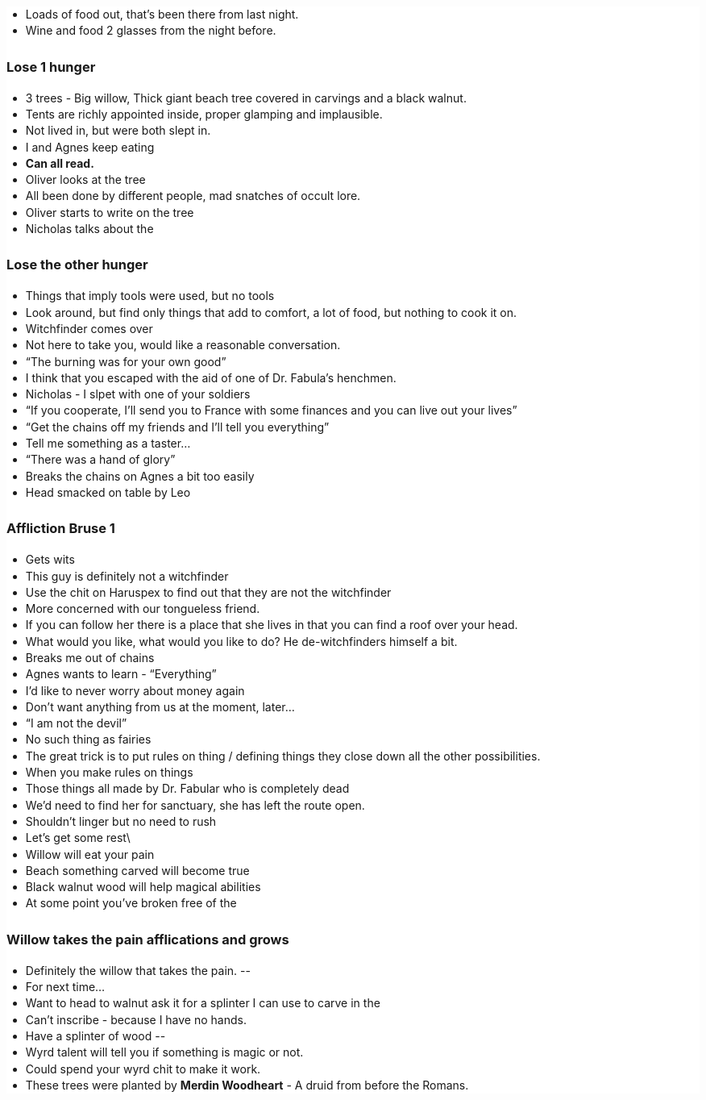  - Loads of food out, that’s been there from last night.
 - Wine and food 2 glasses from the night before.
### Lose 1 hunger
 - 3 trees - Big willow, Thick giant beach tree covered in carvings and a black walnut.
 - Tents are richly appointed inside, proper glamping and implausible.
 - Not lived in, but were both slept in.
 - I and Agnes keep eating
 - **Can all read.**
 - Oliver looks at the tree
 - All been done by different people, mad snatches of occult lore.
 - Oliver starts to write on the tree
 - Nicholas talks about the 
### Lose the other hunger
 - Things that imply tools were used, but no tools
 - Look around, but find only things that add to comfort, a lot of food, but nothing to cook it on.
 - Witchfinder comes over
 - Not here to take you, would like a reasonable conversation.
 - “The burning was for your own good” 
 - I think that you escaped with the aid of one of Dr. Fabula’s henchmen.
 - Nicholas - I slpet with one of your soldiers
 - “If you cooperate, I’ll send you to France with some finances and you can live out your lives”
 - “Get the chains off my friends and I’ll tell you everything”
 - Tell me something as a taster…
 - “There was a hand of glory”
 - Breaks the chains on Agnes a bit too easily
 - Head smacked on table by Leo
### Affliction Bruse 1
 - Gets wits 
 - This guy is definitely not a witchfinder
 - Use the chit on Haruspex to find out that they are not the witchfinder
 - More concerned with our tongueless friend.
 - If you can follow her there is a place that she lives in that you can find a roof over your head.
 - What would you like, what would you like to do? He de-witchfinders himself a bit.
 - Breaks me out of chains
 - Agnes wants to learn - “Everything”
 - I’d like to never worry about money again
 - Don’t want anything from us at the moment, later…
 - “I am not the devil”
 - No such thing as fairies
 - The great trick is to put rules on thing / defining things they close down all the other possibilities.
 - When you make rules on things 
 - Those things all made by Dr. Fabular who is completely dead
 - We’d need to find her for sanctuary, she has left the route open.
 - Shouldn’t linger but no need to rush
 - Let’s get some rest\
 - Willow will eat your pain
 - Beach something carved will become true
 - Black walnut wood will help magical abilities
 - At some point you’ve broken free of the 
### Willow takes the pain afflications and grows 
 - Definitely the willow that takes the pain.
--
 - For next time…
 - Want to head to walnut ask it for a splinter I can use to carve in the 
 - Can’t inscribe - because I have no hands.
 - Have a splinter of wood
--
 - Wyrd talent will tell you if something is magic or not.
 - Could spend your wyrd chit to make it work.
 - These trees were planted by **Merdin Woodheart** - A druid from before the Romans.